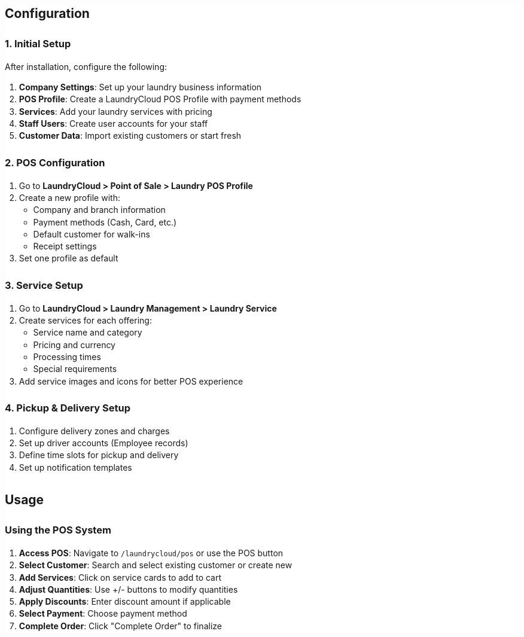 ## Configuration

### 1. Initial Setup

After installation, configure the following:

1. **Company Settings**: Set up your laundry business information
2. **POS Profile**: Create a LaundryCloud POS Profile with payment methods
3. **Services**: Add your laundry services with pricing
4. **Staff Users**: Create user accounts for your staff
5. **Customer Data**: Import existing customers or start fresh

### 2. POS Configuration

1. Go to **LaundryCloud > Point of Sale > Laundry POS Profile**
2. Create a new profile with:
   - Company and branch information
   - Payment methods (Cash, Card, etc.)
   - Default customer for walk-ins
   - Receipt settings
3. Set one profile as default

### 3. Service Setup

1. Go to **LaundryCloud > Laundry Management > Laundry Service**
2. Create services for each offering:
   - Service name and category
   - Pricing and currency
   - Processing times
   - Special requirements
3. Add service images and icons for better POS experience

### 4. Pickup & Delivery Setup

1. Configure delivery zones and charges
2. Set up driver accounts (Employee records)
3. Define time slots for pickup and delivery
4. Set up notification templates

## Usage

### Using the POS System

1. **Access POS**: Navigate to `/laundrycloud/pos` or use the POS button
2. **Select Customer**: Search and select existing customer or create new
3. **Add Services**: Click on service cards to add to cart
4. **Adjust Quantities**: Use +/- buttons to modify quantities
5. **Apply Discounts**: Enter discount amount if applicable
6. **Select Payment**: Choose payment method
7. **Complete Order**: Click "Complete Order" to finalize
